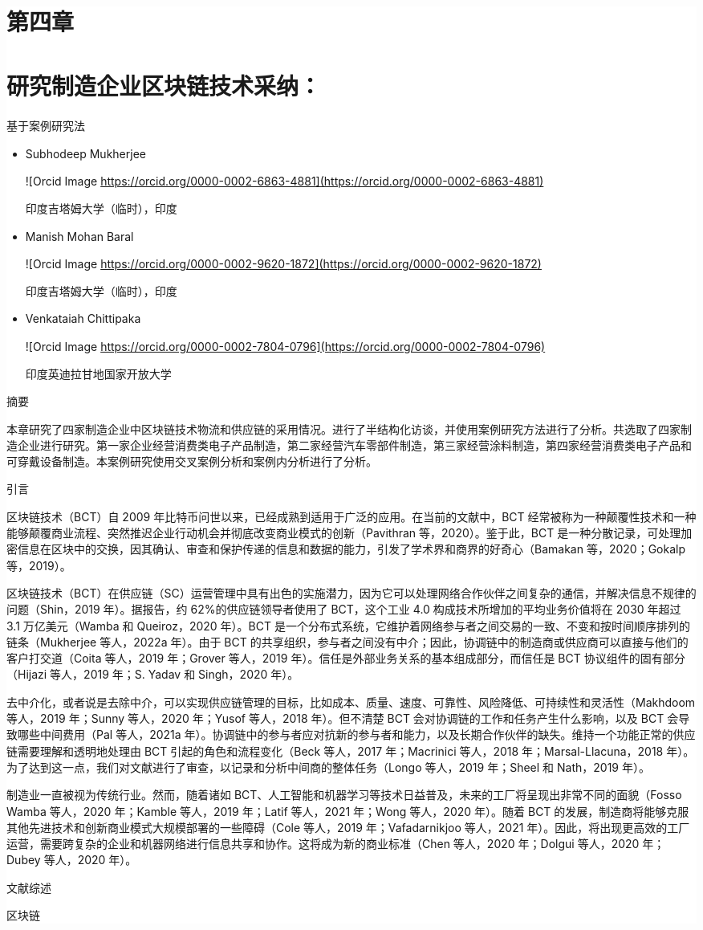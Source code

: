 # 第四章

# 研究制造企业区块链技术采纳：

基于案例研究法

+   Subhodeep Mukherjee

    ![Orcid Image https://orcid.org/0000-0002-6863-4881](https://orcid.org/0000-0002-6863-4881)

    印度吉塔姆大学（临时），印度

+   Manish Mohan Baral

    ![Orcid Image https://orcid.org/0000-0002-9620-1872](https://orcid.org/0000-0002-9620-1872)

    印度吉塔姆大学（临时），印度

+   Venkataiah Chittipaka

    ![Orcid Image https://orcid.org/0000-0002-7804-0796](https://orcid.org/0000-0002-7804-0796)

    印度英迪拉甘地国家开放大学

摘要

本章研究了四家制造企业中区块链技术物流和供应链的采用情况。进行了半结构化访谈，并使用案例研究方法进行了分析。共选取了四家制造企业进行研究。第一家企业经营消费类电子产品制造，第二家经营汽车零部件制造，第三家经营涂料制造，第四家经营消费类电子产品和可穿戴设备制造。本案例研究使用交叉案例分析和案例内分析进行了分析。

引言

区块链技术（BCT）自 2009 年比特币问世以来，已经成熟到适用于广泛的应用。在当前的文献中，BCT 经常被称为一种颠覆性技术和一种能够颠覆商业流程、突然推迟企业行动机会并彻底改变商业模式的创新（Pavithran 等，2020）。鉴于此，BCT 是一种分散记录，可处理加密信息在区块中的交换，因其确认、审查和保护传递的信息和数据的能力，引发了学术界和商界的好奇心（Bamakan 等，2020；Gokalp 等，2019）。

区块链技术（BCT）在供应链（SC）运营管理中具有出色的实施潜力，因为它可以处理网络合作伙伴之间复杂的通信，并解决信息不规律的问题（Shin，2019 年）。据报告，约 62%的供应链领导者使用了 BCT，这个工业 4.0 构成技术所增加的平均业务价值将在 2030 年超过 3.1 万亿美元（Wamba 和 Queiroz，2020 年）。BCT 是一个分布式系统，它维护着网络参与者之间交易的一致、不变和按时间顺序排列的链条（Mukherjee 等人，2022a 年）。由于 BCT 的共享组织，参与者之间没有中介；因此，协调链中的制造商或供应商可以直接与他们的客户打交道（Coita 等人，2019 年；Grover 等人，2019 年）。信任是外部业务关系的基本组成部分，而信任是 BCT 协议组件的固有部分（Hijazi 等人，2019 年；S. Yadav 和 Singh，2020 年）。

去中介化，或者说是去除中介，可以实现供应链管理的目标，比如成本、质量、速度、可靠性、风险降低、可持续性和灵活性（Makhdoom 等人，2019 年；Sunny 等人，2020 年；Yusof 等人，2018 年）。但不清楚 BCT 会对协调链的工作和任务产生什么影响，以及 BCT 会导致哪些中间费用（Pal 等人，2021a 年）。协调链中的参与者应对抗新的参与者和能力，以及长期合作伙伴的缺失。维持一个功能正常的供应链需要理解和透明地处理由 BCT 引起的角色和流程变化（Beck 等人，2017 年；Macrinici 等人，2018 年；Marsal-Llacuna，2018 年）。为了达到这一点，我们对文献进行了审查，以记录和分析中间商的整体任务（Longo 等人，2019 年；Sheel 和 Nath，2019 年）。

制造业一直被视为传统行业。然而，随着诸如 BCT、人工智能和机器学习等技术日益普及，未来的工厂将呈现出非常不同的面貌（Fosso Wamba 等人，2020 年；Kamble 等人，2019 年；Latif 等人，2021 年；Wong 等人，2020 年）。随着 BCT 的发展，制造商将能够克服其他先进技术和创新商业模式大规模部署的一些障碍（Cole 等人，2019 年；Vafadarnikjoo 等人，2021 年）。因此，将出现更高效的工厂运营，需要跨复杂的企业和机器网络进行信息共享和协作。这将成为新的商业标准（Chen 等人，2020 年；Dolgui 等人，2020 年；Dubey 等人，2020 年）。

文献综述

区块链
